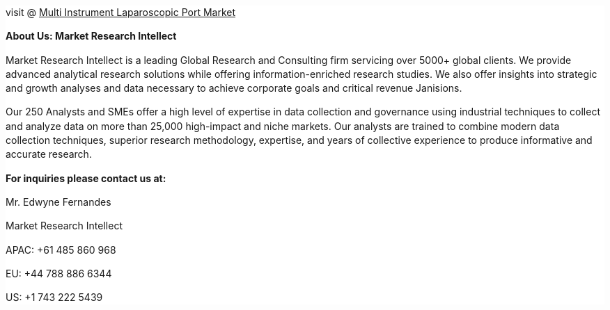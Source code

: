 visit&nbsp;@</strong>&nbsp;</span><span class="font-[700]"><a href="https://www.marketresearchintellect.com/product/global-multi-instrument-laparoscopic-port-market-size-forecast/?utm_source=Linkedin&utm_medium=842" target="_blank" data-tracking-control-name="article-ssr-frontend-pulse_little-text-block" data-tracking-will-navigate="" data-test-link="">Multi Instrument Laparoscopic Port Market</a></span></p><p><strong><span class="font-[700]">About Us: Market Research Intellect</span></strong></p><p><span class="">Market Research Intellect is a leading Global Research and Consulting firm servicing over 5000+ global clients. We provide advanced analytical research solutions while offering information-enriched research studies.&nbsp;</span>We also offer insights into strategic and growth analyses and data necessary to achieve corporate goals and critical revenue Janisions.</p><p><span class="">Our 250 Analysts and SMEs offer a high level of expertise in data collection and governance using industrial techniques to collect and analyze data on more than 25,000 high-impact and niche markets. Our analysts are trained to combine modern data collection techniques, superior research methodology, expertise, and years of collective experience to produce informative and accurate research.</span></p><p><strong>For inquiries please contact us at:</strong></p><p>Mr. Edwyne Fernandes</p><p>Market Research Intellect</p><p>APAC: +61 485 860 968</p><p>EU: +44 788 886 6344</p><p>US: +1 743 222 5439</p>

